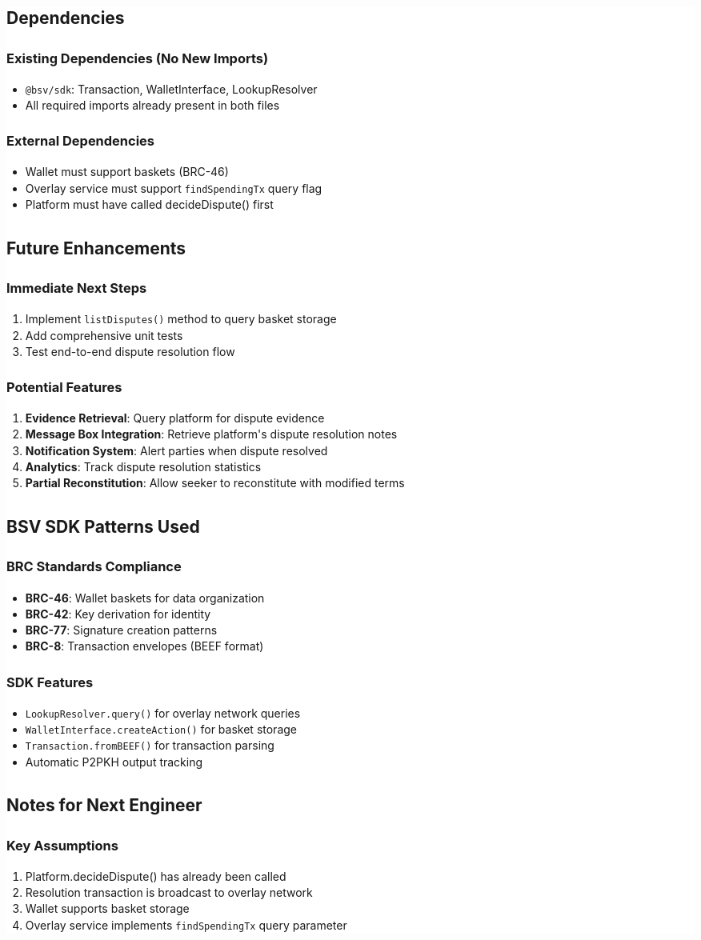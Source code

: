 ## Dependencies

### Existing Dependencies (No New Imports)
- `@bsv/sdk`: Transaction, WalletInterface, LookupResolver
- All required imports already present in both files

### External Dependencies
- Wallet must support baskets (BRC-46)
- Overlay service must support `findSpendingTx` query flag
- Platform must have called decideDispute() first

## Future Enhancements

### Immediate Next Steps
1. Implement `listDisputes()` method to query basket storage
2. Add comprehensive unit tests
3. Test end-to-end dispute resolution flow

### Potential Features
1. **Evidence Retrieval**: Query platform for dispute evidence
2. **Message Box Integration**: Retrieve platform's dispute resolution notes
3. **Notification System**: Alert parties when dispute resolved
4. **Analytics**: Track dispute resolution statistics
5. **Partial Reconstitution**: Allow seeker to reconstitute with modified terms

## BSV SDK Patterns Used

### BRC Standards Compliance
- **BRC-46**: Wallet baskets for data organization
- **BRC-42**: Key derivation for identity
- **BRC-77**: Signature creation patterns
- **BRC-8**: Transaction envelopes (BEEF format)

### SDK Features
- `LookupResolver.query()` for overlay network queries
- `WalletInterface.createAction()` for basket storage
- `Transaction.fromBEEF()` for transaction parsing
- Automatic P2PKH output tracking

## Notes for Next Engineer

### Key Assumptions
1. Platform.decideDispute() has already been called
2. Resolution transaction is broadcast to overlay network
3. Wallet supports basket storage
4. Overlay service implements `findSpendingTx` query parameter
